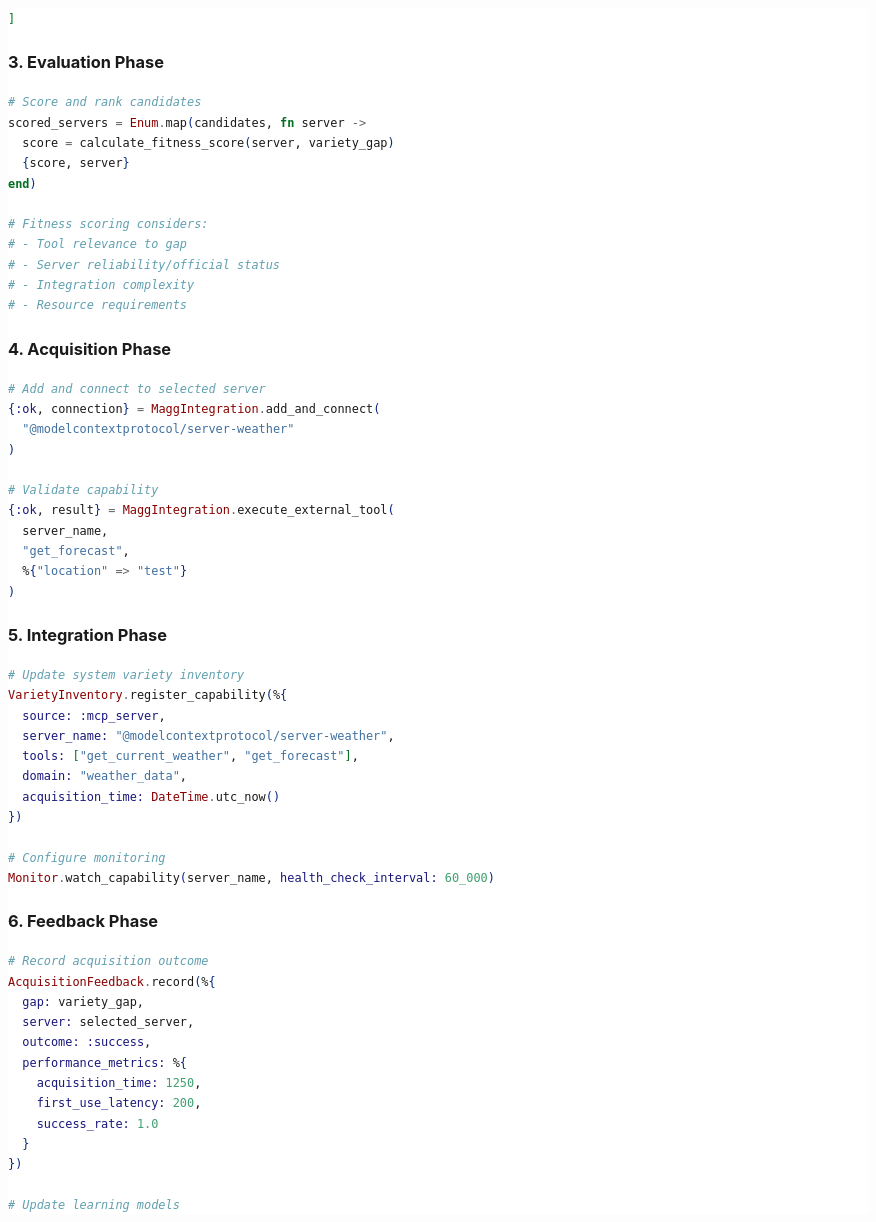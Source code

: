 ```elixir
]
```

### 3. Evaluation Phase
```elixir
# Score and rank candidates
scored_servers = Enum.map(candidates, fn server ->
  score = calculate_fitness_score(server, variety_gap)
  {score, server}
end)

# Fitness scoring considers:
# - Tool relevance to gap
# - Server reliability/official status
# - Integration complexity
# - Resource requirements
```

### 4. Acquisition Phase
```elixir
# Add and connect to selected server
{:ok, connection} = MaggIntegration.add_and_connect(
  "@modelcontextprotocol/server-weather"
)

# Validate capability
{:ok, result} = MaggIntegration.execute_external_tool(
  server_name,
  "get_forecast",
  %{"location" => "test"}
)
```

### 5. Integration Phase
```elixir
# Update system variety inventory
VarietyInventory.register_capability(%{
  source: :mcp_server,
  server_name: "@modelcontextprotocol/server-weather",
  tools: ["get_current_weather", "get_forecast"],
  domain: "weather_data",
  acquisition_time: DateTime.utc_now()
})

# Configure monitoring
Monitor.watch_capability(server_name, health_check_interval: 60_000)
```

### 6. Feedback Phase
```elixir
# Record acquisition outcome
AcquisitionFeedback.record(%{
  gap: variety_gap,
  server: selected_server,
  outcome: :success,
  performance_metrics: %{
    acquisition_time: 1250,
    first_use_latency: 200,
    success_rate: 1.0
  }
})

# Update learning models
```